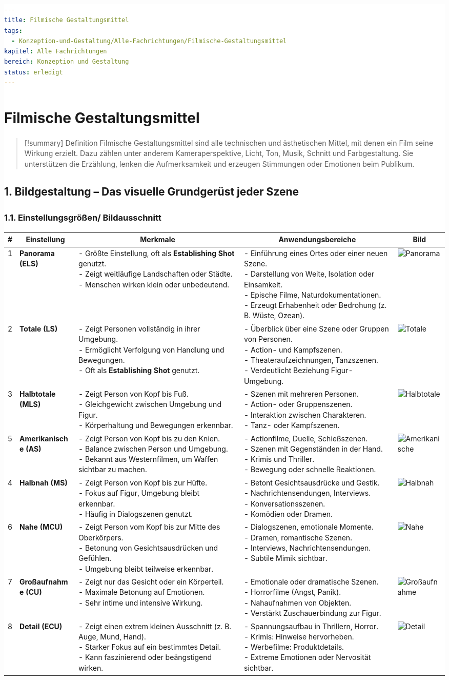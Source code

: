 ```yaml
---
title: Filmische Gestaltungsmittel
tags:
  - Konzeption-und-Gestaltung/Alle-Fachrichtungen/Filmische-Gestaltungsmittel
kapitel: Alle Fachrichtungen
bereich: Konzeption und Gestaltung
status: erledigt
---
```


# Filmische Gestaltungsmittel

>[!summary] Definition
>Filmische Gestaltungsmittel sind alle technischen und ästhetischen Mittel, mit denen ein Film seine Wirkung erzielt. Dazu zählen unter anderem Kameraperspektive, Licht, Ton, Musik, Schnitt und Farbgestaltung. Sie unterstützen die Erzählung, lenken die Aufmerksamkeit und erzeugen Stimmungen oder Emotionen beim Publikum.

## 1. Bildgestaltung – Das visuelle Grundgerüst jeder Szene

### 1.1. Einstellungsgrößen/ Bildausschnitt

| #   | Einstellung                       | Merkmale                                                                                                                                                           | Anwendungsbereiche                                                                                                                                                                                                 | Bild                                                                                                |
| --- | --------------------------------- | ------------------------------------------------------------------------------------------------------------------------------------------------------------------ | ------------------------------------------------------------------------------------------------------------------------------------------------------------------------------------------------------------------ | --------------------------------------------------------------------------------------------------- |
| 1   | **Panorama (ELS)**                | - Größte Einstellung, oft als **Establishing Shot** genutzt.  <br>- Zeigt weitläufige Landschaften oder Städte.  <br>- Menschen wirken klein oder unbedeutend.     | - Einführung eines Ortes oder einer neuen Szene. <br>- Darstellung von Weite, Isolation oder Einsamkeit. <br>- Epische Filme, Naturdokumentationen. <br>- Erzeugt Erhabenheit oder Bedrohung (z. B. Wüste, Ozean). | ![Panorama](https://www.filmmachen.de/wp-content/uploads/2015/03/einstellung-weit.jpg)              |
| 2   | **Totale (LS)**                   | - Zeigt Personen vollständig in ihrer Umgebung. <br>- Ermöglicht Verfolgung von Handlung und Bewegungen. <br>- Oft als **Establishing Shot** genutzt.              | - Überblick über eine Szene oder Gruppen von Personen. <br>- Action- und Kampfszenen. <br>- Theateraufzeichnungen, Tanzszenen. <br>- Verdeutlicht Beziehung Figur-Umgebung.                                        | ![Totale](https://www.filmmachen.de/wp-content/uploads/2015/03/einstellung-totale.jpg)              |
| 3   | **Halbtotale (MLS)**              | - Zeigt Person von Kopf bis Fuß. <br>- Gleichgewicht zwischen Umgebung und Figur. <br>- Körperhaltung und Bewegungen erkennbar.                                    | - Szenen mit mehreren Personen. <br>- Action- oder Gruppenszenen. <br>- Interaktion zwischen Charakteren. <br>- Tanz- oder Kampfszenen.                                                                            | ![Halbtotale](https://www.filmmachen.de/wp-content/uploads/2015/03/einstellung-halbtotal.jpg)       |
| 5   | **Amerikanische (AS)**            | - Zeigt Person von Kopf bis zu den Knien. <br>- Balance zwischen Person und Umgebung. <br>- Bekannt aus Westernfilmen, um Waffen sichtbar zu machen.               | - Actionfilme, Duelle, Schießszenen. <br>- Szenen mit Gegenständen in der Hand. <br>- Krimis und Thriller. <br>- Bewegung oder schnelle Reaktionen.                                                                | ![Amerikanische](https://www.filmmachen.de/wp-content/uploads/2015/03/einstellung-amerikanisch.jpg) |
| 4   | **Halbnah (MS)**                  | - Zeigt Person von Kopf bis zur Hüfte. <br>- Fokus auf Figur, Umgebung bleibt erkennbar. <br>- Häufig in Dialogszenen genutzt.                                     | - Betont Gesichtsausdrücke und Gestik. <br>- Nachrichtensendungen, Interviews. <br>- Konversationsszenen. <br>- Komödien oder Dramen.                                                                              | ![Halbnah](https://www.filmmachen.de/wp-content/uploads/2015/03/einstellung-halbnah.jpg)            |
| 6   | **Nahe (MCU)**                    | - Zeigt Person vom Kopf bis zur Mitte des Oberkörpers. <br>- Betonung von Gesichtsausdrücken und Gefühlen. <br>- Umgebung bleibt teilweise erkennbar.              | - Dialogszenen, emotionale Momente. <br>- Dramen, romantische Szenen. <br>- Interviews, Nachrichtensendungen. <br>- Subtile Mimik sichtbar.                                                                        | ![Nahe](https://www.filmmachen.de/wp-content/uploads/2015/03/einstellung-nah.jpg)                   |
| 7   | **Großaufnahme (CU)**             | - Zeigt nur das Gesicht oder ein Körperteil. <br>- Maximale Betonung auf Emotionen. <br>- Sehr intime und intensive Wirkung.                                       | - Emotionale oder dramatische Szenen. <br>- Horrorfilme (Angst, Panik). <br>- Nahaufnahmen von Objekten. <br>- Verstärkt Zuschauerbindung zur Figur.                                                               | ![Großaufnahme](https://www.filmmachen.de/wp-content/uploads/2015/03/einstellung-gross.jpg)         |
| 8   | **Detail (ECU)**                  | - Zeigt einen extrem kleinen Ausschnitt (z. B. Auge, Mund, Hand). <br>- Starker Fokus auf ein bestimmtes Detail. <br>- Kann faszinierend oder beängstigend wirken. | - Spannungsaufbau in Thrillern, Horror. <br>- Krimis: Hinweise hervorheben. <br>- Werbefilme: Produktdetails. <br>- Extreme Emotionen oder Nervosität sichtbar.                                                    | ![Detail](https://www.filmmachen.de/wp-content/uploads/2015/03/einstellung-detail.jpg)              |